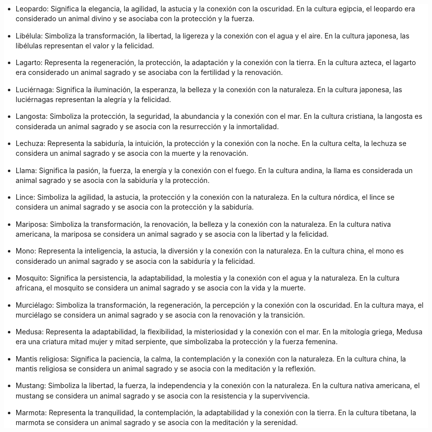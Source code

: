 - Leopardo: Significa la elegancia, la agilidad, la astucia y la conexión con la oscuridad. En la cultura egipcia, el leopardo era considerado un animal divino y se asociaba con la protección y la fuerza.
    
- Libélula: Simboliza la transformación, la libertad, la ligereza y la conexión con el agua y el aire. En la cultura japonesa, las libélulas representan el valor y la felicidad.
    
- Lagarto: Representa la regeneración, la protección, la adaptación y la conexión con la tierra. En la cultura azteca, el lagarto era considerado un animal sagrado y se asociaba con la fertilidad y la renovación.
    
- Luciérnaga: Significa la iluminación, la esperanza, la belleza y la conexión con la naturaleza. En la cultura japonesa, las luciérnagas representan la alegría y la felicidad.
    
- Langosta: Simboliza la protección, la seguridad, la abundancia y la conexión con el mar. En la cultura cristiana, la langosta es considerada un animal sagrado y se asocia con la resurrección y la inmortalidad.
    
- Lechuza: Representa la sabiduría, la intuición, la protección y la conexión con la noche. En la cultura celta, la lechuza se considera un animal sagrado y se asocia con la muerte y la renovación.
    
- Llama: Significa la pasión, la fuerza, la energía y la conexión con el fuego. En la cultura andina, la llama es considerada un animal sagrado y se asocia con la sabiduría y la protección.
    
- Lince: Simboliza la agilidad, la astucia, la protección y la conexión con la naturaleza. En la cultura nórdica, el lince se considera un animal sagrado y se asocia con la protección y la sabiduría.
    
- Mariposa: Simboliza la transformación, la renovación, la belleza y la conexión con la naturaleza. En la cultura nativa americana, la mariposa se considera un animal sagrado y se asocia con la libertad y la felicidad.
    
- Mono: Representa la inteligencia, la astucia, la diversión y la conexión con la naturaleza. En la cultura china, el mono es considerado un animal sagrado y se asocia con la sabiduría y la felicidad.
    
- Mosquito: Significa la persistencia, la adaptabilidad, la molestia y la conexión con el agua y la naturaleza. En la cultura africana, el mosquito se considera un animal sagrado y se asocia con la vida y la muerte.
    
- Murciélago: Simboliza la transformación, la regeneración, la percepción y la conexión con la oscuridad. En la cultura maya, el murciélago se considera un animal sagrado y se asocia con la renovación y la transición.
    
- Medusa: Representa la adaptabilidad, la flexibilidad, la misteriosidad y la conexión con el mar. En la mitología griega, Medusa era una criatura mitad mujer y mitad serpiente, que simbolizaba la protección y la fuerza femenina.
    
- Mantis religiosa: Significa la paciencia, la calma, la contemplación y la conexión con la naturaleza. En la cultura china, la mantis religiosa se considera un animal sagrado y se asocia con la meditación y la reflexión.
    
- Mustang: Simboliza la libertad, la fuerza, la independencia y la conexión con la naturaleza. En la cultura nativa americana, el mustang se considera un animal sagrado y se asocia con la resistencia y la supervivencia.
    
- Marmota: Representa la tranquilidad, la contemplación, la adaptabilidad y la conexión con la tierra. En la cultura tibetana, la marmota se considera un animal sagrado y se asocia con la meditación y la serenidad.
    
